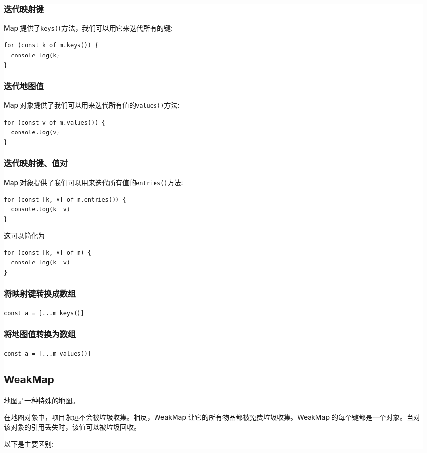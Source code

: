 ### 迭代映射键

Map 提供了`keys()`方法，我们可以用它来迭代所有的键:

```
for (const k of m.keys()) {
  console.log(k)
}
```

### 迭代地图值

Map 对象提供了我们可以用来迭代所有值的`values()`方法:

```
for (const v of m.values()) {
  console.log(v)
}
```

### 迭代映射键、值对

Map 对象提供了我们可以用来迭代所有值的`entries()`方法:

```
for (const [k, v] of m.entries()) {
  console.log(k, v)
}
```

这可以简化为

```
for (const [k, v] of m) {
  console.log(k, v)
}
```

### 将映射键转换成数组

```
const a = [...m.keys()]
```

### 将地图值转换为数组

```
const a = [...m.values()]
```

## WeakMap

地图是一种特殊的地图。

在地图对象中，项目永远不会被垃圾收集。相反，WeakMap 让它的所有物品都被免费垃圾收集。WeakMap 的每个键都是一个对象。当对该对象的引用丢失时，该值可以被垃圾回收。

以下是主要区别:


  ['a' + '_' + 'b']: 'z'
